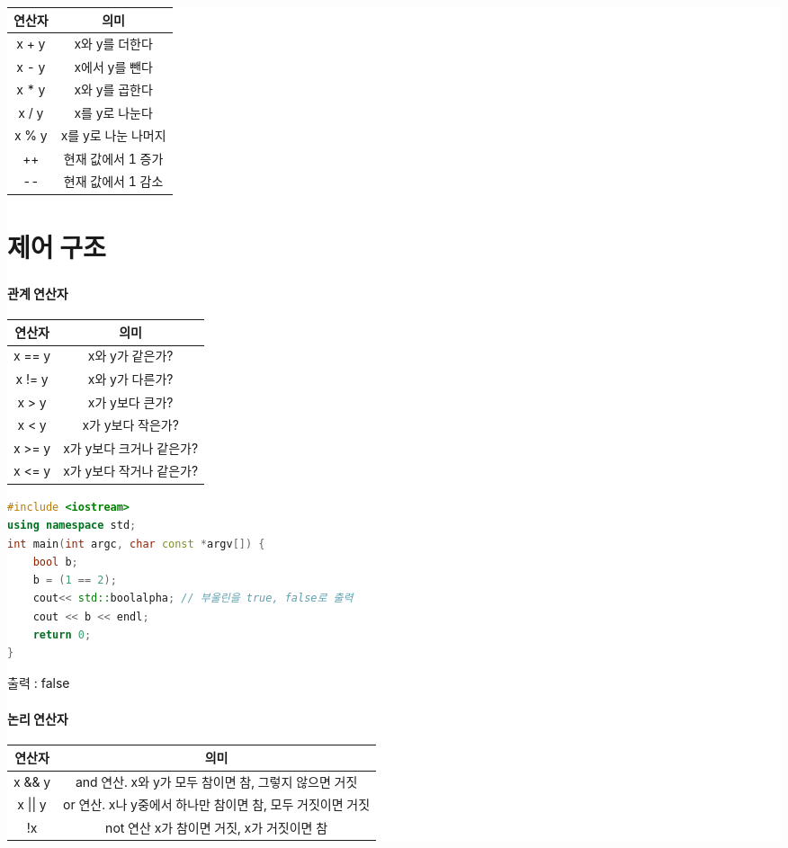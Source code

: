 | 연산자 |        의미         |
| :----: | :-----------------: |
| x + y  |   x와 y를 더한다    |
| x - y  |   x에서 y를 뺀다    |
| x * y  |   x와 y를 곱한다    |
| x / y  |   x를 y로 나눈다    |
| x % y  | x를 y로 나눈 나머지 |
|   ++   | 현재 값에서 1 증가  |
|   --   | 현재 값에서 1 감소  |



# 제어 구조

#### 관계 연산자

| 연산자 |           의미           |
| :----: | :----------------------: |
| x == y |     x와 y가 같은가?      |
| x != y |     x와 y가 다른가?      |
| x > y  |     x가 y보다 큰가?      |
| x < y  |    x가 y보다 작은가?     |
| x >= y | x가 y보다 크거나 같은가? |
| x <= y | x가 y보다 작거나 같은가? |

``` c++
#include <iostream>
using namespace std;
int main(int argc, char const *argv[]) {
	bool b;
	b = (1 == 2);
	cout<< std::boolalpha; // 부울린을 true, false로 출력
	cout << b << endl;
	return 0;
}
```

출력 : false



#### 논리 연산자

|  연산자  |                           의미                            |
| :------: | :-------------------------------------------------------: |
|  x && y  |   and 연산. x와 y가 모두 참이면 참, 그렇지 않으면 거짓    |
| x \|\| y | or 연산. x나 y중에서 하나만 참이면 참, 모두 거짓이면 거짓 |
|    !x    |         not 연산 x가 참이면 거짓, x가 거짓이면 참         |
